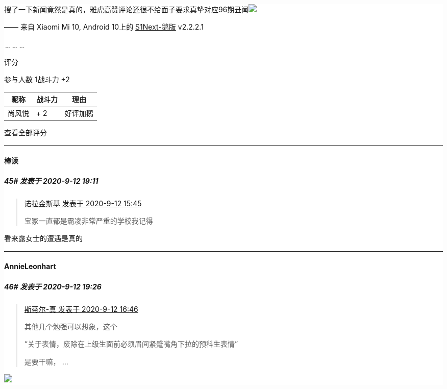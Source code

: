 


搜了一下新闻竟然是真的，雅虎高赞评论还很不给面子要求真挚对应96期丑闻<img src="https://static.saraba1st.com/image/smiley/face2017/033.png" referrerpolicy="no-referrer">

—— 来自 Xiaomi Mi 10, Android 10上的 [S1Next-鹅版](https://github.com/ykrank/S1-Next/releases) v2.2.2.1



﹍﹍﹍

评分





 参与人数 1战斗力 +2

|昵称|战斗力|理由|
|----|---|---|
| 尚风悦| + 2|好评加鹅|



查看全部评分






-----

####  棒读  
##### 45#       发表于 2020-9-12 19:11



<blockquote><a href="httphttps://bbs.saraba1st.com/2b/forum.php?mod=redirect&amp;goto=findpost&amp;pid=48714532&amp;ptid=1959511" target="_blank">诺拉金斯基 发表于 2020-9-12 15:45</a>

宝冢一直都是霸凌非常严重的学校我记得</blockquote>
看来露女士的遭遇是真的







-----

####  AnnieLeonhart  
##### 46#       发表于 2020-9-12 19:26



<blockquote><a href="httphttps://bbs.saraba1st.com/2b/forum.php?mod=redirect&amp;goto=findpost&amp;pid=48714924&amp;ptid=1959511" target="_blank">斯蒂尔-真 发表于 2020-9-12 16:46</a>

其他几个勉强可以想象，这个

“关于表情，废除在上级生面前必须眉间紧蹙嘴角下拉的预科生表情”

是要干嘛， ...</blockquote>
<img src="https://img3.doubanio.com/view/group_topic/l/public/p333893902.webp" referrerpolicy="no-referrer">
